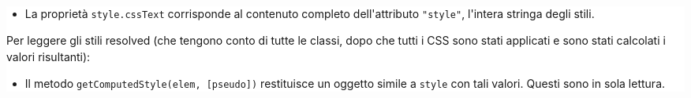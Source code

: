 - La proprietà `style.cssText` corrisponde al contenuto completo dell'attributo `"style"`, l'intera stringa degli stili.

Per leggere gli stili resolved (che tengono conto di tutte le classi, dopo che tutti i CSS sono stati applicati e sono stati calcolati i valori risultanti):

- Il metodo `getComputedStyle(elem, [pseudo])` restituisce un oggetto simile a `style` con tali valori. Questi sono in sola lettura.
